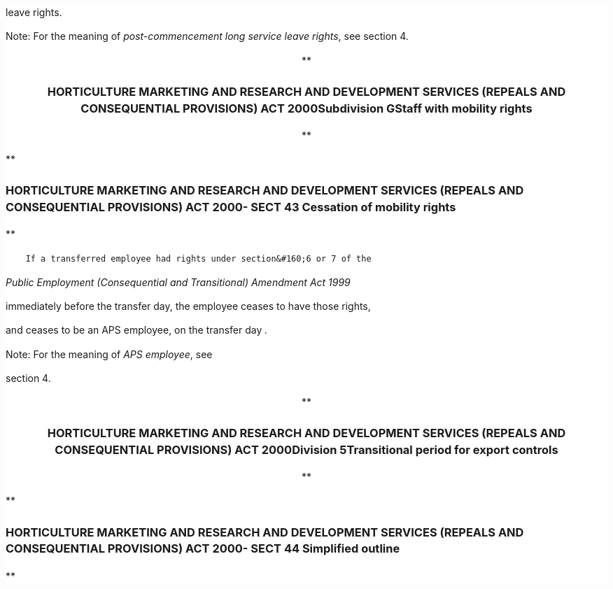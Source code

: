 leave rights.

 </dl>

<dl compact=""><dl compact="">

Note:	For the meaning of _post-commencement long service leave rights_, see section&#160;4.

 </dl></dl>

<center>**

###  HORTICULTURE MARKETING AND RESEARCH AND DEVELOPMENT SERVICES (REPEALS AND CONSEQUENTIAL PROVISIONS) ACT 2000<division>Subdivision G&#151;Staff with mobility rights </division> 
**</center>

**

###  HORTICULTURE MARKETING AND RESEARCH AND DEVELOPMENT SERVICES (REPEALS AND CONSEQUENTIAL PROVISIONS) ACT 2000- SECT 43  Cessation of mobility rights 
**

 <dl compact="">

		If a transferred employee had rights under section&#160;6 or 7 of the

_Public Employment (Consequential and Transitional) Amendment Act 1999_

immediately before the transfer day, the employee ceases to have those rights,

and ceases to be an APS employee, on the transfer day _._

 </dl>

<dl compact=""><dl compact="">

Note:	For the meaning of _APS employee_, see

section&#160;4.

 </dl></dl>

<center>**

###  HORTICULTURE MARKETING AND RESEARCH AND DEVELOPMENT SERVICES (REPEALS AND CONSEQUENTIAL PROVISIONS) ACT 2000<division>Division&#160;5&#151;Transitional period for export controls </division> 
**</center>

**

###  HORTICULTURE MARKETING AND RESEARCH AND DEVELOPMENT SERVICES (REPEALS AND CONSEQUENTIAL PROVISIONS) ACT 2000- SECT 44  Simplified outline 
**
